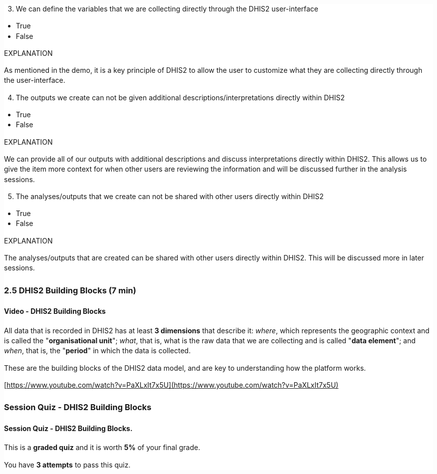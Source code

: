 

3. We can define the variables that we are collecting directly through the DHIS2 user-interface
*   True
*   False

EXPLANATION

As mentioned in the demo, it is a key principle of DHIS2 to allow the user to customize what they are collecting directly through the user-interface.



4. The outputs we create can not be given additional descriptions/interpretations directly within DHIS2
*   True
*   False

EXPLANATION

We can provide all of our outputs with additional descriptions and discuss interpretations directly within DHIS2. This allows us to give the item more context for when other users are reviewing the information and will be discussed further in the analysis sessions.



5. The analyses/outputs that we create can not be shared with other users directly within DHIS2
*   True
*   False

EXPLANATION

The analyses/outputs that are created can be shared with other users directly within DHIS2. This will be discussed more in later sessions.


### 2.5 DHIS2 Building Blocks (7 min)


#### Video - DHIS2 Building Blocks

All data that is recorded in DHIS2 has at least **3 dimensions** that describe it: _where_, which represents the geographic context and is called the "**organisational unit**"; _what_, that is, what is the raw data that we are collecting and is called "**data element**"; and _when_, that is, the "**period**" in which the data is collected.

These are the building blocks of the DHIS2 data model, and are key to understanding how the platform works.

[https://www.youtube.com/watch?v=PaXLxIt7x5U](https://www.youtube.com/watch?v=PaXLxIt7x5U)


### Session Quiz - DHIS2 Building Blocks


#### Session Quiz - DHIS2 Building Blocks.

This is a **graded quiz** and it is worth **5%** of your final grade.

You have  **3 attempts** to pass this quiz.

